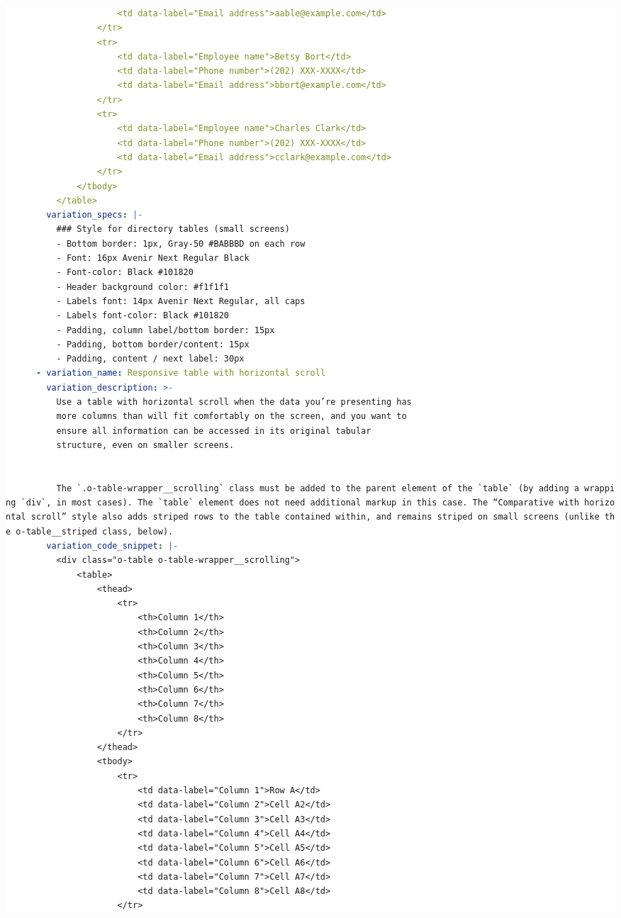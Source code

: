 ```yaml
                      <td data-label="Email address">aable@example.com</td>
                  </tr>
                  <tr>
                      <td data-label="Employee name">Betsy Bort</td>
                      <td data-label="Phone number">(202) XXX-XXXX</td>
                      <td data-label="Email address">bbort@example.com</td>
                  </tr>
                  <tr>
                      <td data-label="Employee name">Charles Clark</td>
                      <td data-label="Phone number">(202) XXX-XXXX</td>
                      <td data-label="Email address">cclark@example.com</td>
                  </tr>
              </tbody>
          </table>
        variation_specs: |-
          ### Style for directory tables (small screens)
          - Bottom border: 1px, Gray-50 #BABBBD on each row
          - Font: 16px Avenir Next Regular Black
          - Font-color: Black #101820
          - Header background color: #f1f1f1
          - Labels font: 14px Avenir Next Regular, all caps
          - Labels font-color: Black #101820
          - Padding, column label/bottom border: 15px
          - Padding, bottom border/content: 15px
          - Padding, content / next label: 30px
      - variation_name: Responsive table with horizontal scroll
        variation_description: >-
          Use a table with horizontal scroll when the data you’re presenting has
          more columns than will fit comfortably on the screen, and you want to
          ensure all information can be accessed in its original tabular
          structure, even on smaller screens. 


          The `.o-table-wrapper__scrolling` class must be added to the parent element of the `table` (by adding a wrapping `div`, in most cases). The `table` element does not need additional markup in this case. The “Comparative with horizontal scroll” style also adds striped rows to the table contained within, and remains striped on small screens (unlike the o-table__striped class, below).
        variation_code_snippet: |-
          <div class="o-table o-table-wrapper__scrolling">
              <table>
                  <thead>
                      <tr>
                          <th>Column 1</th>
                          <th>Column 2</th>
                          <th>Column 3</th>
                          <th>Column 4</th>
                          <th>Column 5</th>
                          <th>Column 6</th>
                          <th>Column 7</th>
                          <th>Column 8</th>
                      </tr>
                  </thead>
                  <tbody>
                      <tr>
                          <td data-label="Column 1">Row A</td>
                          <td data-label="Column 2">Cell A2</td>
                          <td data-label="Column 3">Cell A3</td>
                          <td data-label="Column 4">Cell A4</td>
                          <td data-label="Column 5">Cell A5</td>
                          <td data-label="Column 6">Cell A6</td>
                          <td data-label="Column 7">Cell A7</td>
                          <td data-label="Column 8">Cell A8</td>
                      </tr>
```